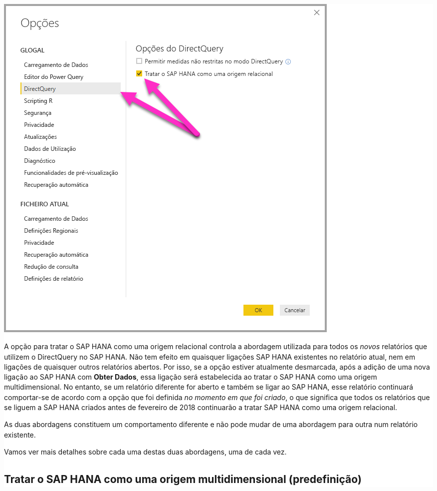 ![](media/desktop-directquery-sap-hana/directquery-sap-hana_01a.png)

A opção para tratar o SAP HANA como uma origem relacional controla a abordagem utilizada para todos os *novos* relatórios que utilizem o DirectQuery no SAP HANA. Não tem efeito em quaisquer ligações SAP HANA existentes no relatório atual, nem em ligações de quaisquer outros relatórios abertos. Por isso, se a opção estiver atualmente desmarcada, após a adição de uma nova ligação ao SAP HANA com **Obter Dados**, essa ligação será estabelecida ao tratar o SAP HANA como uma origem multidimensional. No entanto, se um relatório diferente for aberto e também se ligar ao SAP HANA, esse relatório continuará comportar-se de acordo com a opção que foi definida *no momento em que foi criado*, o que significa que todos os relatórios que se liguem a SAP HANA criados antes de fevereiro de 2018 continuarão a tratar SAP HANA como uma origem relacional. 

As duas abordagens constituem um comportamento diferente e não pode mudar de uma abordagem para outra num relatório existente. 

Vamos ver mais detalhes sobre cada uma destas duas abordagens, uma de cada vez.

## <a name="treat-sap-hana-as-a-multi-dimensional-source-default"></a>Tratar o SAP HANA como uma origem multidimensional (predefinição)
